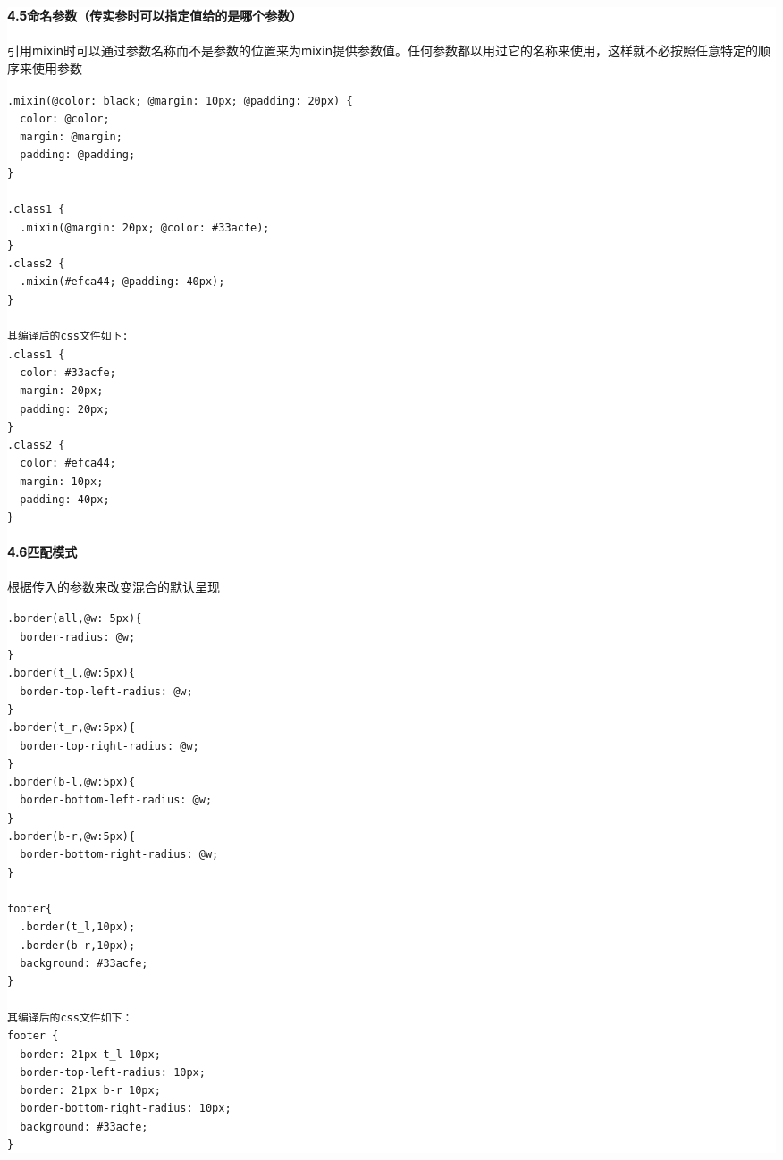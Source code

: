 ####  4.5命名参数（传实参时可以指定值给的是哪个参数） 

 引用mixin时可以通过参数名称而不是参数的位置来为mixin提供参数值。任何参数都以用过它的名称来使用，这样就不必按照任意特定的顺序来使用参数 

```less
.mixin(@color: black; @margin: 10px; @padding: 20px) {
  color: @color;
  margin: @margin;
  padding: @padding;
}

.class1 {
  .mixin(@margin: 20px; @color: #33acfe);
}
.class2 {
  .mixin(#efca44; @padding: 40px);
}

其编译后的css文件如下:
.class1 {
  color: #33acfe;
  margin: 20px;
  padding: 20px;
}
.class2 {
  color: #efca44;
  margin: 10px;
  padding: 40px;
}
```

#### 4.6匹配模式

 根据传入的参数来改变混合的默认呈现

```less
.border(all,@w: 5px){
  border-radius: @w;
}
.border(t_l,@w:5px){
  border-top-left-radius: @w;
}
.border(t_r,@w:5px){
  border-top-right-radius: @w;
}
.border(b-l,@w:5px){
  border-bottom-left-radius: @w;
}
.border(b-r,@w:5px){
  border-bottom-right-radius: @w;
}

footer{
  .border(t_l,10px);
  .border(b-r,10px);
  background: #33acfe;
}

其编译后的css文件如下：
footer {
  border: 21px t_l 10px;
  border-top-left-radius: 10px;
  border: 21px b-r 10px;
  border-bottom-right-radius: 10px;
  background: #33acfe;
}
```